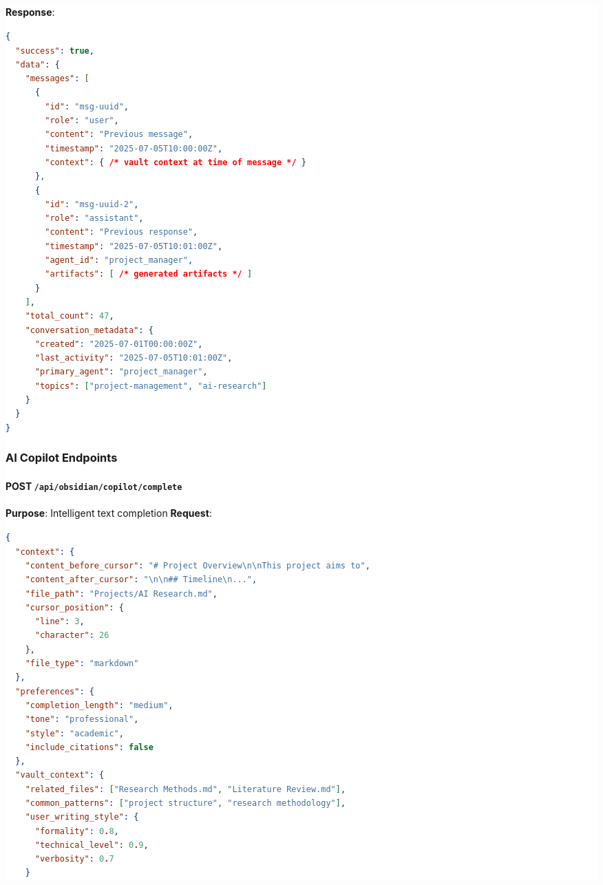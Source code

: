 **Response**:
```json
{
  "success": true,
  "data": {
    "messages": [
      {
        "id": "msg-uuid",
        "role": "user",
        "content": "Previous message",
        "timestamp": "2025-07-05T10:00:00Z",
        "context": { /* vault context at time of message */ }
      },
      {
        "id": "msg-uuid-2",
        "role": "assistant",
        "content": "Previous response",
        "timestamp": "2025-07-05T10:01:00Z",
        "agent_id": "project_manager",
        "artifacts": [ /* generated artifacts */ ]
      }
    ],
    "total_count": 47,
    "conversation_metadata": {
      "created": "2025-07-01T00:00:00Z",
      "last_activity": "2025-07-05T10:01:00Z",
      "primary_agent": "project_manager",
      "topics": ["project-management", "ai-research"]
    }
  }
}
```

### AI Copilot Endpoints

#### POST `/api/obsidian/copilot/complete`
**Purpose**: Intelligent text completion
**Request**:
```json
{
  "context": {
    "content_before_cursor": "# Project Overview\n\nThis project aims to",
    "content_after_cursor": "\n\n## Timeline\n...",
    "file_path": "Projects/AI Research.md",
    "cursor_position": {
      "line": 3,
      "character": 26
    },
    "file_type": "markdown"
  },
  "preferences": {
    "completion_length": "medium",
    "tone": "professional",
    "style": "academic",
    "include_citations": false
  },
  "vault_context": {
    "related_files": ["Research Methods.md", "Literature Review.md"],
    "common_patterns": ["project structure", "research methodology"],
    "user_writing_style": {
      "formality": 0.8,
      "technical_level": 0.9,
      "verbosity": 0.7
    }
```